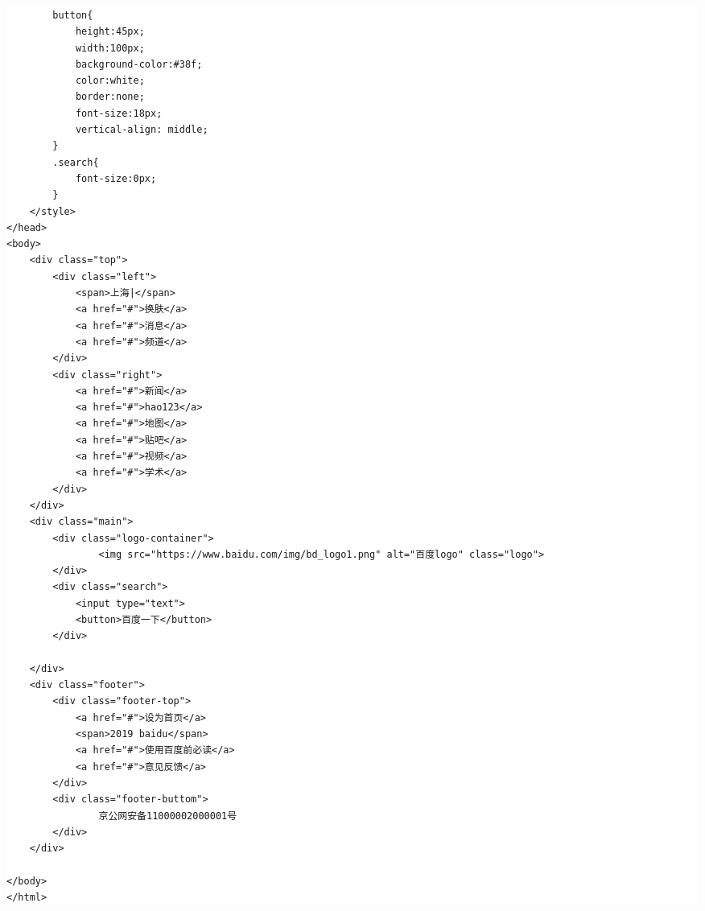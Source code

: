 ```
        button{
            height:45px;
            width:100px;
            background-color:#38f;
            color:white;
            border:none;
            font-size:18px;
            vertical-align: middle;
        }
        .search{
            font-size:0px;
        }
    </style>
</head>
<body>
    <div class="top">
        <div class="left">
            <span>上海|</span>
            <a href="#">换肤</a>
            <a href="#">消息</a>
            <a href="#">频道</a>
        </div>
        <div class="right">
            <a href="#">新闻</a>
            <a href="#">hao123</a>
            <a href="#">地图</a>
            <a href="#">贴吧</a>
            <a href="#">视频</a>
            <a href="#">学术</a>
        </div>  
    </div>
    <div class="main">
        <div class="logo-container">
                <img src="https://www.baidu.com/img/bd_logo1.png" alt="百度logo" class="logo">
        </div>
        <div class="search">
            <input type="text">
            <button>百度一下</button>
        </div>
            
    </div>
    <div class="footer">
        <div class="footer-top">
            <a href="#">设为首页</a>
            <span>2019 baidu</span>
            <a href="#">使用百度前必读</a>
            <a href="#">意见反馈</a>
        </div>
        <div class="footer-buttom">
                京公网安备11000002000001号
        </div>
    </div>
  
</body>
</html>
```  
